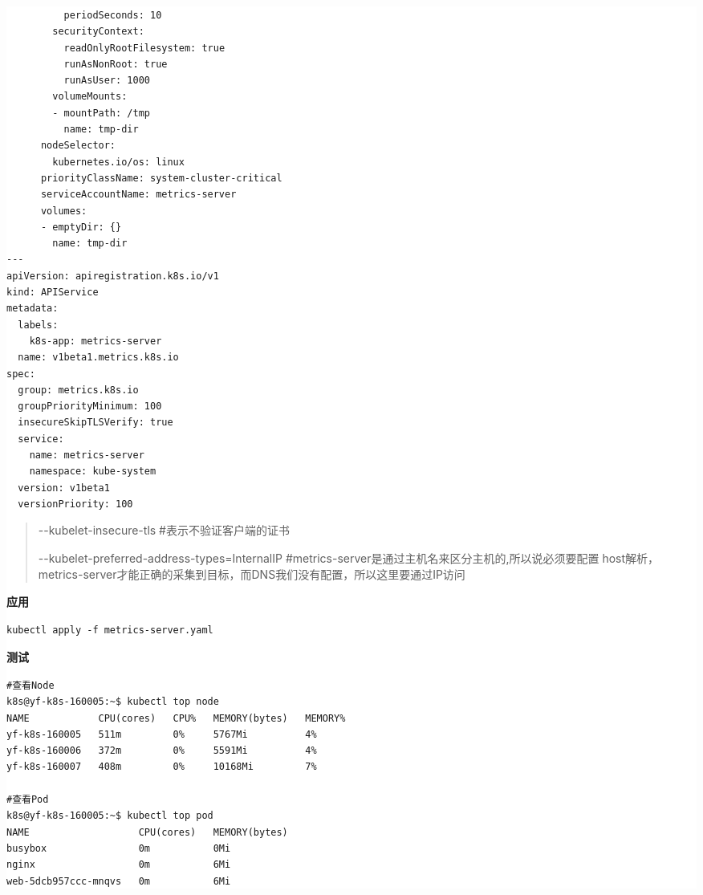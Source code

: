 ```shell
          periodSeconds: 10
        securityContext:
          readOnlyRootFilesystem: true
          runAsNonRoot: true
          runAsUser: 1000
        volumeMounts:
        - mountPath: /tmp
          name: tmp-dir
      nodeSelector:
        kubernetes.io/os: linux
      priorityClassName: system-cluster-critical
      serviceAccountName: metrics-server
      volumes:
      - emptyDir: {}
        name: tmp-dir
---
apiVersion: apiregistration.k8s.io/v1
kind: APIService
metadata:
  labels:
    k8s-app: metrics-server
  name: v1beta1.metrics.k8s.io
spec:
  group: metrics.k8s.io
  groupPriorityMinimum: 100
  insecureSkipTLSVerify: true
  service:
    name: metrics-server
    namespace: kube-system
  version: v1beta1
  versionPriority: 100
```

> --kubelet-insecure-tls #表示不验证客户端的证书
>
> --kubelet-preferred-address-types=InternalIP #metrics-server是通过主机名来区分主机的,所以说必须要配置 host解析，metrics-server才能正确的采集到目标，而DNS我们没有配置，所以这里要通过IP访问

**应用**

```shell
kubectl apply -f metrics-server.yaml
```



**测试**

```shell
#查看Node
k8s@yf-k8s-160005:~$ kubectl top node
NAME            CPU(cores)   CPU%   MEMORY(bytes)   MEMORY%   
yf-k8s-160005   511m         0%     5767Mi          4%        
yf-k8s-160006   372m         0%     5591Mi          4%        
yf-k8s-160007   408m         0%     10168Mi         7%     

#查看Pod
k8s@yf-k8s-160005:~$ kubectl top pod
NAME                   CPU(cores)   MEMORY(bytes)   
busybox                0m           0Mi             
nginx                  0m           6Mi             
web-5dcb957ccc-mnqvs   0m           6Mi
```
